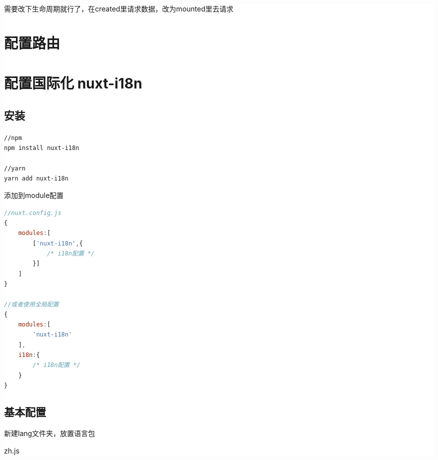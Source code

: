 需要改下生命周期就行了，在created里请求数据，改为mounted里去请求

# 配置路由











# 配置国际化 nuxt-i18n

## 安装

```shell
//npm
npm install nuxt-i18n

//yarn
yarn add nuxt-i18n
```

添加到module配置

```js
//nuxt.config.js
{
    modules:[
        ['nuxt-i18n',{
            /* i18n配置 */
        }]
    ]
}

//或者使用全局配置
{
    modules:[
        'nuxt-i18n'
    ],
    i18n:{
        /* i18n配置 */
    }
}
```

## 基本配置

新建lang文件夹，放置语言包

zh.js
